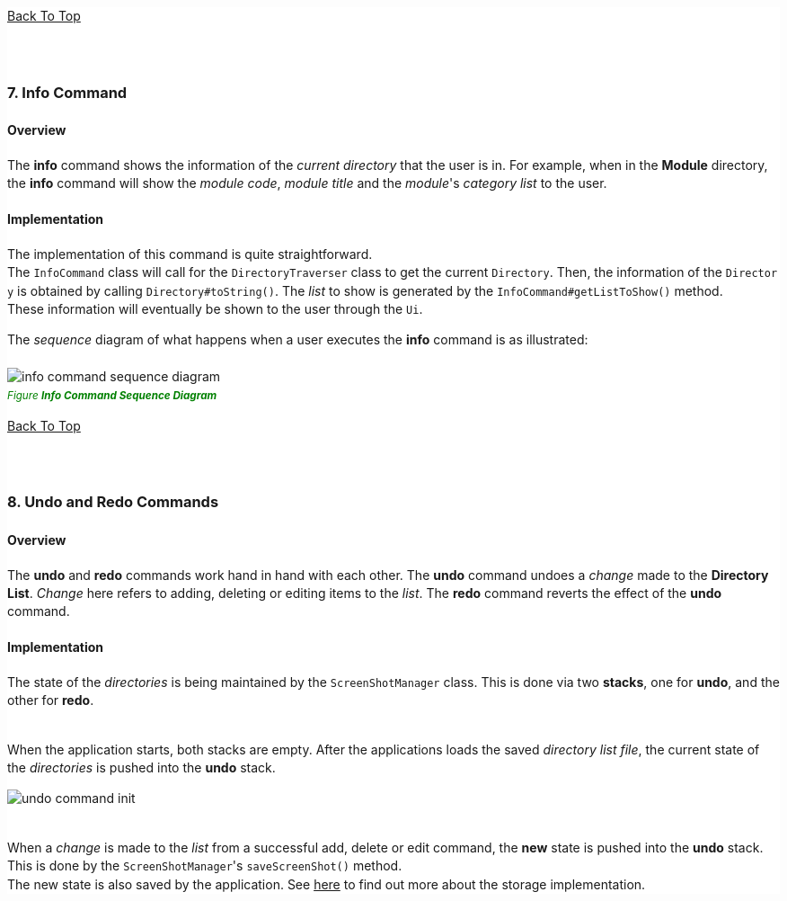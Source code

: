 [Back To Top](#table-of-contents)    
<br>  <br>  

### **7. Info Command**    
#### **Overview**    
<div>  
The <b>info</b> command shows the information of the <i>current directory</i> that the user is in. For example, when in the <b>Module</b> directory, the <b>info</b> command will show the <i>module code</i>, <i>module title</i> and the <i>module</i>'s <i>category list</i> to the user.  
</div>  
   
#### **Implementation**     
<div>
The implementation of this command is quite straightforward. <br>
The <code>InfoCommand</code> class will call for the <code>DirectoryTraverser</code> class to get the current <code>Directory</code>. Then, the information of the <code>Directory</code> is obtained by calling <code>Directory#toString()</code>. The <i>list</i> to show is generated by the <code>InfoCommand#getListToShow()</code> method. <br>
These information will eventually be shown to the user through the <code>Ui</code>.
</div>  

The <i>sequence</i> diagram of what happens when a user executes the <b>info</b> command is as illustrated:<br>   
![info command sequence diagram](images/dg_info_seq.png)    
 <span style="color: green"><small><i>Figure <b>Info Command Sequence Diagram</b></i></small></span>   
 
[Back To Top](#table-of-contents)    
<br>  <br>  

### **8. Undo and Redo Commands**    
#### **Overview**     
<div>
The <b>undo</b> and <b>redo</b> commands work hand in hand with each other. The <b>undo</b> command undoes a <i>change</i> made to the <b>Directory List</b>. <i>Change</i> here refers to adding, deleting or editing items to the <i>list</i>. The <b>redo</b> command reverts the effect of the <b>undo</b> command.   
</div>  
   
#### **Implementation**     
<div>
The state of the <i>directories</i> is being maintained by the <code>ScreenShotManager</code> class. This is done via two <b>stacks</b>, one for <b>undo</b>, and the other for <b>redo</b>.  <br><br>

When the application starts, both stacks are empty. After the applications loads the saved <i>directory list file</i>, the current state of the <i>directories</i> is pushed into the <b>undo</b> stack. 
</div>  
        
![undo command init](images/dg_undo_init.png)
<br>   <br>  
<div>
When a <i>change</i> is made to the <i>list</i> from a successful add, delete or edit command, the <b>new</b> state is  pushed into the <b>undo</b> stack. This is done by the <code>ScreenShotManager</code>'s <code>saveScreenShot()</code> method.  
<br>The new state is also saved by the application. See <a href="#storage-implementation">here</a> to find out more about the storage implementation.
</div>  
         